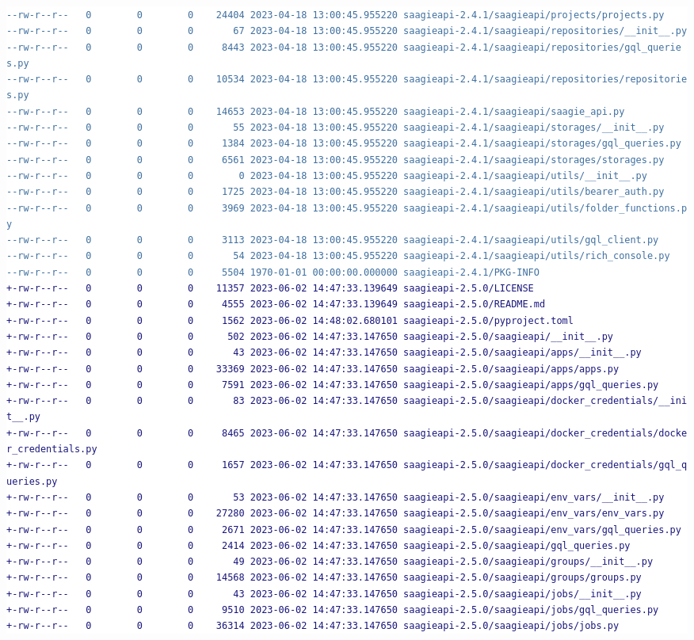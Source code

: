 ```diff
--rw-r--r--   0        0        0    24404 2023-04-18 13:00:45.955220 saagieapi-2.4.1/saagieapi/projects/projects.py
--rw-r--r--   0        0        0       67 2023-04-18 13:00:45.955220 saagieapi-2.4.1/saagieapi/repositories/__init__.py
--rw-r--r--   0        0        0     8443 2023-04-18 13:00:45.955220 saagieapi-2.4.1/saagieapi/repositories/gql_queries.py
--rw-r--r--   0        0        0    10534 2023-04-18 13:00:45.955220 saagieapi-2.4.1/saagieapi/repositories/repositories.py
--rw-r--r--   0        0        0    14653 2023-04-18 13:00:45.955220 saagieapi-2.4.1/saagieapi/saagie_api.py
--rw-r--r--   0        0        0       55 2023-04-18 13:00:45.955220 saagieapi-2.4.1/saagieapi/storages/__init__.py
--rw-r--r--   0        0        0     1384 2023-04-18 13:00:45.955220 saagieapi-2.4.1/saagieapi/storages/gql_queries.py
--rw-r--r--   0        0        0     6561 2023-04-18 13:00:45.955220 saagieapi-2.4.1/saagieapi/storages/storages.py
--rw-r--r--   0        0        0        0 2023-04-18 13:00:45.955220 saagieapi-2.4.1/saagieapi/utils/__init__.py
--rw-r--r--   0        0        0     1725 2023-04-18 13:00:45.955220 saagieapi-2.4.1/saagieapi/utils/bearer_auth.py
--rw-r--r--   0        0        0     3969 2023-04-18 13:00:45.955220 saagieapi-2.4.1/saagieapi/utils/folder_functions.py
--rw-r--r--   0        0        0     3113 2023-04-18 13:00:45.955220 saagieapi-2.4.1/saagieapi/utils/gql_client.py
--rw-r--r--   0        0        0       54 2023-04-18 13:00:45.955220 saagieapi-2.4.1/saagieapi/utils/rich_console.py
--rw-r--r--   0        0        0     5504 1970-01-01 00:00:00.000000 saagieapi-2.4.1/PKG-INFO
+-rw-r--r--   0        0        0    11357 2023-06-02 14:47:33.139649 saagieapi-2.5.0/LICENSE
+-rw-r--r--   0        0        0     4555 2023-06-02 14:47:33.139649 saagieapi-2.5.0/README.md
+-rw-r--r--   0        0        0     1562 2023-06-02 14:48:02.680101 saagieapi-2.5.0/pyproject.toml
+-rw-r--r--   0        0        0      502 2023-06-02 14:47:33.147650 saagieapi-2.5.0/saagieapi/__init__.py
+-rw-r--r--   0        0        0       43 2023-06-02 14:47:33.147650 saagieapi-2.5.0/saagieapi/apps/__init__.py
+-rw-r--r--   0        0        0    33369 2023-06-02 14:47:33.147650 saagieapi-2.5.0/saagieapi/apps/apps.py
+-rw-r--r--   0        0        0     7591 2023-06-02 14:47:33.147650 saagieapi-2.5.0/saagieapi/apps/gql_queries.py
+-rw-r--r--   0        0        0       83 2023-06-02 14:47:33.147650 saagieapi-2.5.0/saagieapi/docker_credentials/__init__.py
+-rw-r--r--   0        0        0     8465 2023-06-02 14:47:33.147650 saagieapi-2.5.0/saagieapi/docker_credentials/docker_credentials.py
+-rw-r--r--   0        0        0     1657 2023-06-02 14:47:33.147650 saagieapi-2.5.0/saagieapi/docker_credentials/gql_queries.py
+-rw-r--r--   0        0        0       53 2023-06-02 14:47:33.147650 saagieapi-2.5.0/saagieapi/env_vars/__init__.py
+-rw-r--r--   0        0        0    27280 2023-06-02 14:47:33.147650 saagieapi-2.5.0/saagieapi/env_vars/env_vars.py
+-rw-r--r--   0        0        0     2671 2023-06-02 14:47:33.147650 saagieapi-2.5.0/saagieapi/env_vars/gql_queries.py
+-rw-r--r--   0        0        0     2414 2023-06-02 14:47:33.147650 saagieapi-2.5.0/saagieapi/gql_queries.py
+-rw-r--r--   0        0        0       49 2023-06-02 14:47:33.147650 saagieapi-2.5.0/saagieapi/groups/__init__.py
+-rw-r--r--   0        0        0    14568 2023-06-02 14:47:33.147650 saagieapi-2.5.0/saagieapi/groups/groups.py
+-rw-r--r--   0        0        0       43 2023-06-02 14:47:33.147650 saagieapi-2.5.0/saagieapi/jobs/__init__.py
+-rw-r--r--   0        0        0     9510 2023-06-02 14:47:33.147650 saagieapi-2.5.0/saagieapi/jobs/gql_queries.py
+-rw-r--r--   0        0        0    36314 2023-06-02 14:47:33.147650 saagieapi-2.5.0/saagieapi/jobs/jobs.py
```